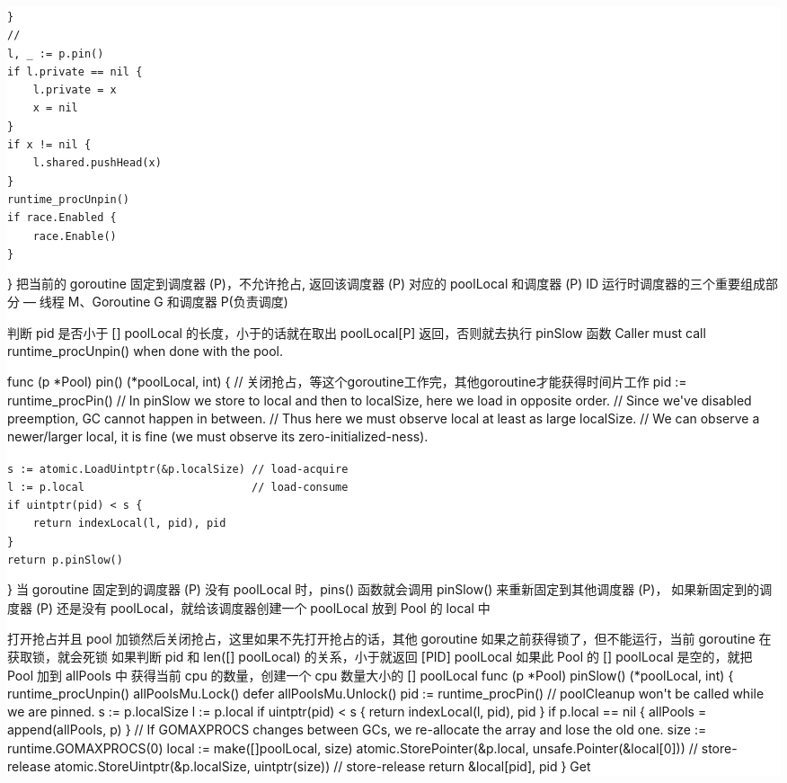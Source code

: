     }
    // 
    l, _ := p.pin()
    if l.private == nil {
        l.private = x
        x = nil
    }
    if x != nil {
        l.shared.pushHead(x)
    }
    runtime_procUnpin()
    if race.Enabled {
        race.Enable()
    }
}
把当前的 goroutine 固定到调度器 (P)，不允许抢占, 返回该调度器 (P) 对应的 poolLocal 和调度器 (P) ID 运行时调度器的三个重要组成部分 — 线程 M、Goroutine G 和调度器 P(负责调度)

判断 pid 是否小于 [] poolLocal 的长度，小于的话就在取出 poolLocal[P] 返回，否则就去执行 pinSlow 函数 Caller must call runtime_procUnpin() when done with the pool.

func (p *Pool) pin() (*poolLocal, int) {
    // 关闭抢占，等这个goroutine工作完，其他goroutine才能获得时间片工作
    pid := runtime_procPin()
    // In pinSlow we store to local and then to localSize, here we load in opposite order.
    // Since we've disabled preemption, GC cannot happen in between.
    // Thus here we must observe local at least as large localSize.
    // We can observe a newer/larger local, it is fine (we must observe its zero-initialized-ness).

    s := atomic.LoadUintptr(&p.localSize) // load-acquire
    l := p.local                          // load-consume
    if uintptr(pid) < s {
        return indexLocal(l, pid), pid
    }
    return p.pinSlow()
}
当 goroutine 固定到的调度器 (P) 没有 poolLocal 时，pins() 函数就会调用 pinSlow() 来重新固定到其他调度器 (P)， 如果新固定到的调度器 (P) 还是没有 poolLocal，就给该调度器创建一个 poolLocal 放到 Pool 的 local 中

打开抢占并且 pool 加锁然后关闭抢占，这里如果不先打开抢占的话，其他 goroutine 如果之前获得锁了，但不能运行，当前 goroutine 在获取锁，就会死锁
如果判断 pid 和 len([] poolLocal) 的关系，小于就返回 [PID] poolLocal
如果此 Pool 的 [] poolLocal 是空的，就把 Pool 加到 allPools 中
获得当前 cpu 的数量，创建一个 cpu 数量大小的 [] poolLocal
func (p *Pool) pinSlow() (*poolLocal, int) {
    runtime_procUnpin()
    allPoolsMu.Lock()
    defer allPoolsMu.Unlock()
    pid := runtime_procPin()
    // poolCleanup won't be called while we are pinned.
    s := p.localSize
    l := p.local
    if uintptr(pid) < s {
        return indexLocal(l, pid), pid
    }
    if p.local == nil {
        allPools = append(allPools, p)
    }
    // If GOMAXPROCS changes between GCs, we re-allocate the array and lose the old one.
    size := runtime.GOMAXPROCS(0)
    local := make([]poolLocal, size)
    atomic.StorePointer(&p.local, unsafe.Pointer(&local[0])) // store-release
    atomic.StoreUintptr(&p.localSize, uintptr(size))         // store-release
    return &local[pid], pid
}
Get